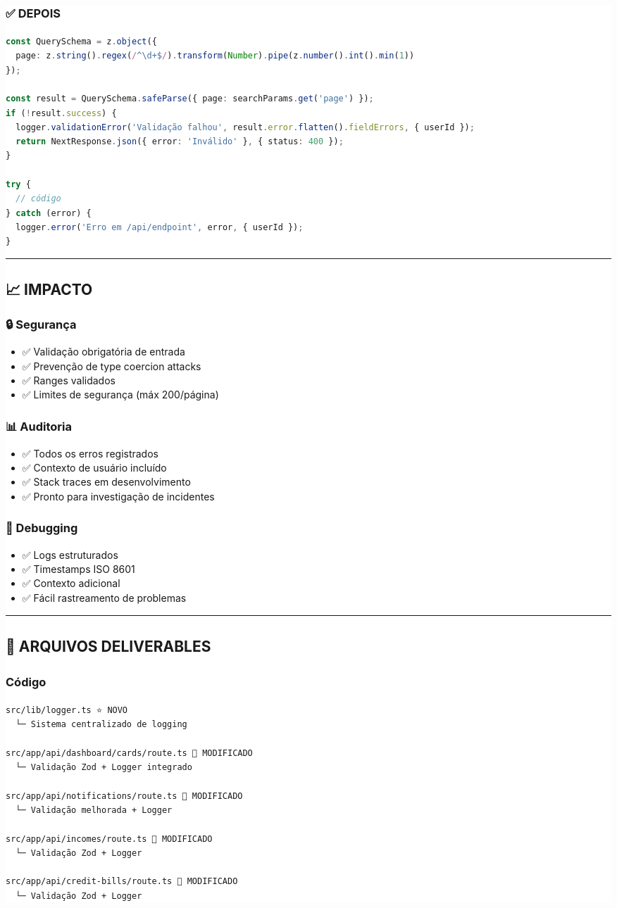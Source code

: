 ### ✅ DEPOIS
```typescript
const QuerySchema = z.object({
  page: z.string().regex(/^\d+$/).transform(Number).pipe(z.number().int().min(1))
});

const result = QuerySchema.safeParse({ page: searchParams.get('page') });
if (!result.success) {
  logger.validationError('Validação falhou', result.error.flatten().fieldErrors, { userId });
  return NextResponse.json({ error: 'Inválido' }, { status: 400 });
}

try {
  // código
} catch (error) {
  logger.error('Erro em /api/endpoint', error, { userId });
}
```

---

## 📈 IMPACTO

### 🔒 Segurança
- ✅ Validação obrigatória de entrada
- ✅ Prevenção de type coercion attacks
- ✅ Ranges validados
- ✅ Limites de segurança (máx 200/página)

### 📊 Auditoria
- ✅ Todos os erros registrados
- ✅ Contexto de usuário incluído
- ✅ Stack traces em desenvolvimento
- ✅ Pronto para investigação de incidentes

### 🐛 Debugging
- ✅ Logs estruturados
- ✅ Timestamps ISO 8601
- ✅ Contexto adicional
- ✅ Fácil rastreamento de problemas

---

## 📁 ARQUIVOS DELIVERABLES

### Código
```
src/lib/logger.ts ⭐ NOVO
  └─ Sistema centralizado de logging

src/app/api/dashboard/cards/route.ts 📝 MODIFICADO
  └─ Validação Zod + Logger integrado

src/app/api/notifications/route.ts 📝 MODIFICADO
  └─ Validação melhorada + Logger

src/app/api/incomes/route.ts 📝 MODIFICADO
  └─ Validação Zod + Logger

src/app/api/credit-bills/route.ts 📝 MODIFICADO
  └─ Validação Zod + Logger

```
